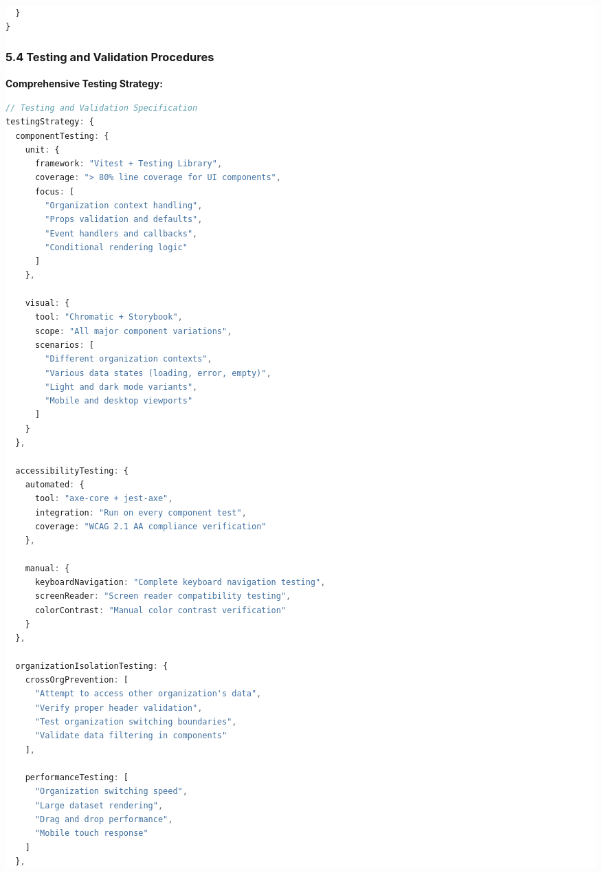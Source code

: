 ```typescript
  }
}
```

### **5.4 Testing and Validation Procedures**

**Comprehensive Testing Strategy:**

```typescript
// Testing and Validation Specification
testingStrategy: {
  componentTesting: {
    unit: {
      framework: "Vitest + Testing Library",
      coverage: "> 80% line coverage for UI components",
      focus: [
        "Organization context handling",
        "Props validation and defaults", 
        "Event handlers and callbacks",
        "Conditional rendering logic"
      ]
    },
    
    visual: {
      tool: "Chromatic + Storybook",
      scope: "All major component variations",
      scenarios: [
        "Different organization contexts",
        "Various data states (loading, error, empty)",
        "Light and dark mode variants",
        "Mobile and desktop viewports"
      ]
    }
  },
  
  accessibilityTesting: {
    automated: {
      tool: "axe-core + jest-axe",
      integration: "Run on every component test",
      coverage: "WCAG 2.1 AA compliance verification"
    },
    
    manual: {
      keyboardNavigation: "Complete keyboard navigation testing",
      screenReader: "Screen reader compatibility testing",
      colorContrast: "Manual color contrast verification"
    }
  },
  
  organizationIsolationTesting: {
    crossOrgPrevention: [
      "Attempt to access other organization's data",
      "Verify proper header validation", 
      "Test organization switching boundaries",
      "Validate data filtering in components"
    ],
    
    performanceTesting: [
      "Organization switching speed",
      "Large dataset rendering",
      "Drag and drop performance",
      "Mobile touch response"
    ]
  },
```